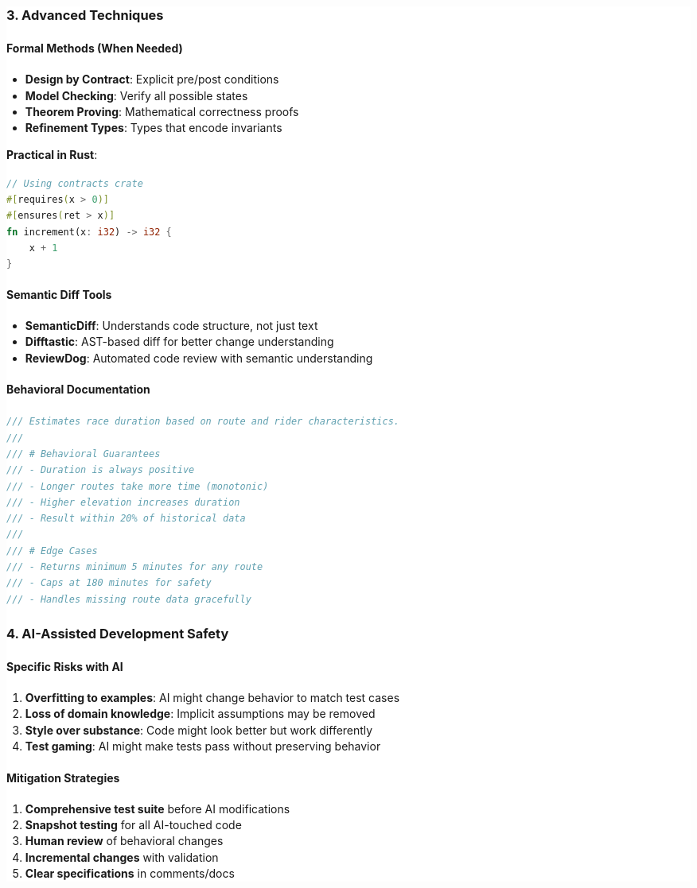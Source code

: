 ### 3. Advanced Techniques

#### Formal Methods (When Needed)
- **Design by Contract**: Explicit pre/post conditions
- **Model Checking**: Verify all possible states
- **Theorem Proving**: Mathematical correctness proofs
- **Refinement Types**: Types that encode invariants

**Practical in Rust**:
```rust
// Using contracts crate
#[requires(x > 0)]
#[ensures(ret > x)]
fn increment(x: i32) -> i32 {
    x + 1
}
```

#### Semantic Diff Tools
- **SemanticDiff**: Understands code structure, not just text
- **Difftastic**: AST-based diff for better change understanding
- **ReviewDog**: Automated code review with semantic understanding

#### Behavioral Documentation
```rust
/// Estimates race duration based on route and rider characteristics.
/// 
/// # Behavioral Guarantees
/// - Duration is always positive
/// - Longer routes take more time (monotonic)
/// - Higher elevation increases duration
/// - Result within 20% of historical data
/// 
/// # Edge Cases
/// - Returns minimum 5 minutes for any route
/// - Caps at 180 minutes for safety
/// - Handles missing route data gracefully
```

### 4. AI-Assisted Development Safety

#### Specific Risks with AI
1. **Overfitting to examples**: AI might change behavior to match test cases
2. **Loss of domain knowledge**: Implicit assumptions may be removed
3. **Style over substance**: Code might look better but work differently
4. **Test gaming**: AI might make tests pass without preserving behavior

#### Mitigation Strategies
1. **Comprehensive test suite** before AI modifications
2. **Snapshot testing** for all AI-touched code
3. **Human review** of behavioral changes
4. **Incremental changes** with validation
5. **Clear specifications** in comments/docs
